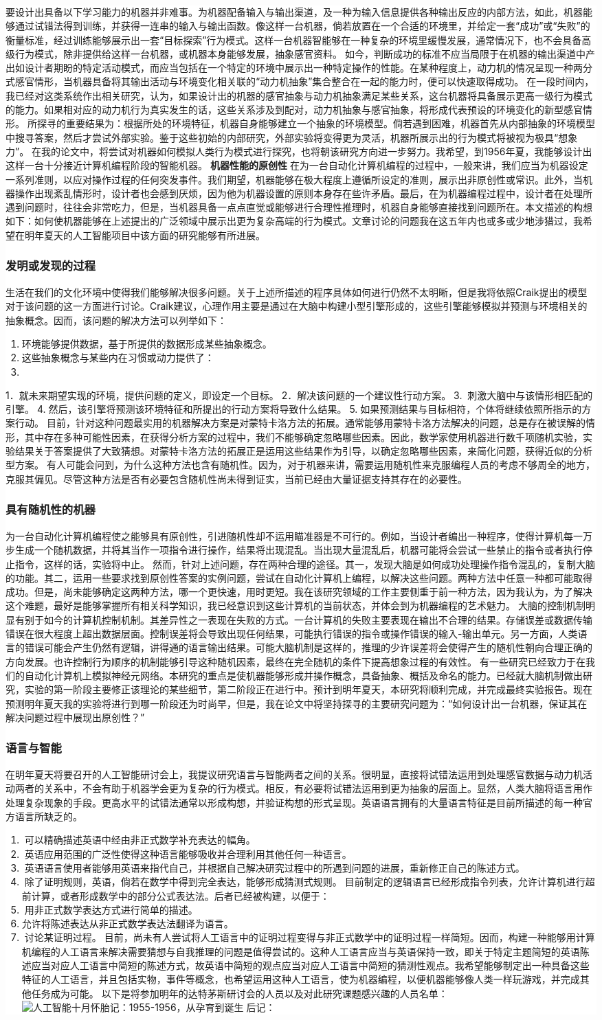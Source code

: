 要设计出具备以下学习能力的机器并非难事。为机器配备输入与输出渠道，及一种为输入信息提供各种输出反应的内部方法，如此，机器能够通过试错法得到训练，并获得一连串的输入与输出函数。像这样一台机器，倘若放置在一个合适的环境里，并给定一套“成功”或“失败”的衡量标准，经过训练能够展示出一套“目标探索”行为模式。这样一台机器智能够在一种复杂的环境里缓慢发展，通常情况下，也不会具备高级行为模式，除非提供给这样一台机器，或机器本身能够发展，抽象感官资料。
如今，判断成功的标准不应当局限于在机器的输出渠道中产出如设计者期盼的特定活动模式，而应当包括在一个特定的环境中展示出一种特定操作的性能。在某种程度上，动力机的情况呈现一种两分式感官情形，当机器具备将其输出活动与环境变化相关联的“动力机抽象”集合整合在一起的能力时，便可以快速取得成功。
在一段时间内，我已经对这类系统作出相关研究，认为，如果设计出的机器的感官抽象与动力机抽象满足某些关系，这台机器将具备展示更高一级行为模式的能力。如果相对应的动力机行为真实发生的话，这些关系涉及到配对，动力机抽象与感官抽象，将形成代表预设的环境变化的新型感官情形。
所探寻的重要结果为：根据所处的环境特征，机器自身能够建立一个抽象的环境模型。倘若遇到困难，机器首先从内部抽象的环境模型中搜寻答案，然后才尝试外部实验。鉴于这些初始的内部研究，外部实验将变得更为灵活，机器所展示出的行为模式将被视为极具“想象力”。
在我的论文中，将尝试对机器如何模拟人类行为模式进行探究，也将朝该研究方向进一步努力。我希望，到1956年夏，我能够设计出这样一台十分接近计算机编程阶段的智能机器。
**机器性能的原创性**
在为一台自动化计算机编程的过程中，一般来讲，我们应当为机器设定一系列准则，以应对操作过程的任何突发事件。我们期望，机器能够在极大程度上遵循所设定的准则，展示出非原创性或常识。此外，当机器操作出现紊乱情形时，设计者也会感到厌烦，因为他为机器设置的原则本身存在些许矛盾。最后，在为机器编程过程中，设计者在处理所遇到问题时，往往会非常吃力，但是，当机器具备一点点直觉或能够进行合理性推理时，机器自身能够直接找到问题所在。本文描述的构想如下：如何使机器能够在上述提出的广泛领域中展示出更为复杂高端的行为模式。文章讨论的问题我在这五年内也或多或少地涉猎过，我希望在明年夏天的人工智能项目中该方面的研究能够有所进展。
### 发明或发现的过程
生活在我们的文化环境中使得我们能够解决很多问题。关于上述所描述的程序具体如何进行仍然不太明晰，但是我将依照Craik提出的模型对于该问题的这一方面进行讨论。Craik建议，心理作用主要是通过在大脑中构建小型引擎形成的，这些引擎能够模拟并预测与环境相关的抽象概念。因而，该问题的解决方法可以列举如下：
1. 环境能够提供数据，基于所提供的数据形成某些抽象概念。
2. 这些抽象概念与某些内在习惯或动力提供了：
3.
1．就未来期望实现的环境，提供问题的定义，即设定一个目标。
2．解决该问题的一个建议性行动方案。
3.  刺激大脑中与该情形相匹配的引擎。
4. 然后，该引擎将预测该环境特征和所提出的行动方案将导致什么结果。
5. 如果预测结果与目标相符，个体将继续依照所指示的方案行动。
目前，针对这种问题最实用的机器解决方案是对蒙特卡洛方法的拓展。通常能够用蒙特卡洛方法解决的问题，总是存在被误解的情形，其中存在多种可能性因素，在获得分析方案的过程中，我们不能够确定忽略哪些因素。因此，数学家使用机器进行数千项随机实验，实验结果关于答案提供了大致猜想。对蒙特卡洛方法的拓展正是运用这些结果作为引导，以确定忽略哪些因素，来简化问题，获得近似的分析型方案。
有人可能会问到，为什么这种方法也含有随机性。因为，对于机器来讲，需要运用随机性来克服编程人员的考虑不够周全的地方，克服其偏见。尽管这种方法是否有必要包含随机性尚未得到证实，当前已经由大量证据支持其存在的必要性。
### 具有随机性的机器
为一台自动化计算机编程使之能够具有原创性，引进随机性却不运用瞄准器是不可行的。例如，当设计者编出一种程序，使得计算机每一万步生成一个随机数据，并将其当作一项指令进行操作，结果将出现混乱。当出现大量混乱后，机器可能将会尝试一些禁止的指令或者执行停止指令，这样的话，实验将中止。
然而，针对上述问题，存在两种合理的途径。其一，发现大脑是如何成功处理操作指令混乱的，复制大脑的功能。其二，运用一些要求找到原创性答案的实例问题，尝试在自动化计算机上编程，以解决这些问题。两种方法中任意一种都可能取得成功。但是，尚未能够确定这两种方法，哪一个更快速，用时更短。我在该研究领域的工作主要侧重于前一种方法，因为我认为，为了解决这个难题，最好是能够掌握所有相关科学知识，我已经意识到这些计算机的当前状态，并体会到为机器编程的艺术魅力。
大脑的控制机制明显有别于如今的计算机控制机制。其差异性之一表现在失败的方式。一台计算机的失败主要表现在输出不合理的结果。存储误差或数据传输错误在很大程度上超出数据层面。控制误差将会导致出现任何结果，可能执行错误的指令或操作错误的输入-输出单元。另一方面，人类语言的错误可能会产生仍然有逻辑，讲得通的语言输出结果。可能大脑机制是这样的，推理的少许误差将会使得产生的随机性朝向合理正确的方向发展。也许控制行为顺序的机制能够引导这种随机因素，最终在完全随机的条件下提高想象过程的有效性。
有一些研究已经致力于在我们的自动化计算机上模拟神经元网络。本研究的重点是使机器能够形成并操作概念，具备抽象、概括及命名的能力。已经就大脑机制做出研究，实验的第一阶段主要修正该理论的某些细节，第二阶段正在进行中。预计到明年夏天，本研究将顺利完成，并完成最终实验报告。现在预测明年夏天我的实验将进行到哪一阶段还为时尚早，但是，我在论文中将坚持探寻的主要研究问题为：“如何设计出一台机器，保证其在解决问题过程中展现出原创性？”
### 语言与智能
在明年夏天将要召开的人工智能研讨会上，我提议研究语言与智能两者之间的关系。很明显，直接将试错法运用到处理感官数据与动力机活动两者的关系中，不会有助于机器学会更为复杂的行为模式。相反，有必要将试错法运用到更为抽象的层面上。显然，人类大脑将语言用作处理复杂现象的手段。更高水平的试错法通常以形成构想，并验证构想的形式呈现。英语语言拥有的大量语言特征是目前所描述的每一种官方语言所缺乏的。
1.  可以精确描述英语中经由非正式数学补充表达的幅角。
2.  英语应用范围的广泛性使得这种语言能够吸收并合理利用其他任何一种语言。
3.  英语语言使用者能够用英语来指代自己，并根据自己解决研究过程中的所遇到问题的进展，重新修正自己的陈述方式。
4.  除了证明规则，英语，倘若在数学中得到完全表达，能够形成猜测式规则。
目前制定的逻辑语言已经形成指令列表，允许计算机进行超前计算，或者形成数学中的部分公式表达法。后者已经被构建，以便于：
1.  用非正式数学表达方式进行简单的描述。
2. 允许将陈述表达从非正式数学表达法翻译为语言。
3.  讨论某证明过程。
目前，尚未有人尝试将人工语言中的证明过程变得与非正式数学中的证明过程一样简短。因而，构建一种能够用计算机编程的人工语言来解决需要猜想与自我推理的问题是值得尝试的。这种人工语言应当与英语保持一致，即关于特定主题简短的英语陈述应当对应人工语言中简短的陈述方式，故英语中简短的观点应当对应人工语言中简短的猜测性观点。我希望能够制定出一种具备这些特征的人工语言，并且包括实物，事件等概念，也希望运用这种人工语言，使为机器编程，以便机器能够像人类一样玩游戏，并完成其他任务成为可能。
以下是将参加明年的达特茅斯研讨会的人员以及对此研究课题感兴趣的人员名单：
![人工智能十月怀胎记：1955-1956，从孕育到诞生](http://static.leiphone.com/uploads/new/article/740_740/201608/57c6b4fed634a.png?imageMogr2/format/jpg/quality/80)
后记：
